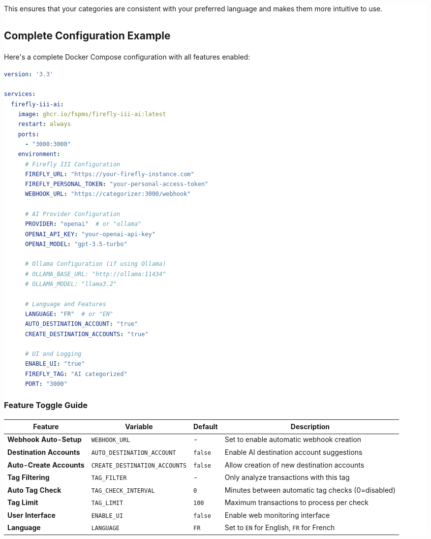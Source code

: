 This ensures that your categories are consistent with your preferred language and makes them more intuitive to use.

## Complete Configuration Example

Here's a complete Docker Compose configuration with all features enabled:

```yaml
version: '3.3'

services:
  firefly-iii-ai:
    image: ghcr.io/fspms/firefly-iii-ai:latest
    restart: always
    ports:
      - "3000:3000"
    environment:
      # Firefly III Configuration
      FIREFLY_URL: "https://your-firefly-instance.com"
      FIREFLY_PERSONAL_TOKEN: "your-personal-access-token"
      WEBHOOK_URL: "https://categorizer:3000/webhook"
      
      # AI Provider Configuration
      PROVIDER: "openai"  # or "ollama"
      OPENAI_API_KEY: "your-openai-api-key"
      OPENAI_MODEL: "gpt-3.5-turbo"
      
      # Ollama Configuration (if using Ollama)
      # OLLAMA_BASE_URL: "http://ollama:11434"
      # OLLAMA_MODEL: "llama3.2"
      
      # Language and Features
      LANGUAGE: "FR"  # or "EN"
      AUTO_DESTINATION_ACCOUNT: "true"
      CREATE_DESTINATION_ACCOUNTS: "true"
      
      # UI and Logging
      ENABLE_UI: "true"
      FIREFLY_TAG: "AI categorized"
      PORT: "3000"
```

### Feature Toggle Guide

| Feature | Variable | Default | Description |
|---------|----------|---------|-------------|
| **Webhook Auto-Setup** | `WEBHOOK_URL` | - | Set to enable automatic webhook creation |
| **Destination Accounts** | `AUTO_DESTINATION_ACCOUNT` | `false` | Enable AI destination account suggestions |
| **Auto-Create Accounts** | `CREATE_DESTINATION_ACCOUNTS` | `false` | Allow creation of new destination accounts |
| **Tag Filtering** | `TAG_FILTER` | - | Only analyze transactions with this tag |
| **Auto Tag Check** | `TAG_CHECK_INTERVAL` | `0` | Minutes between automatic tag checks (0=disabled) |
| **Tag Limit** | `TAG_LIMIT` | `100` | Maximum transactions to process per check |
| **User Interface** | `ENABLE_UI` | `false` | Enable web monitoring interface |
| **Language** | `LANGUAGE` | `FR` | Set to `EN` for English, `FR` for French |
